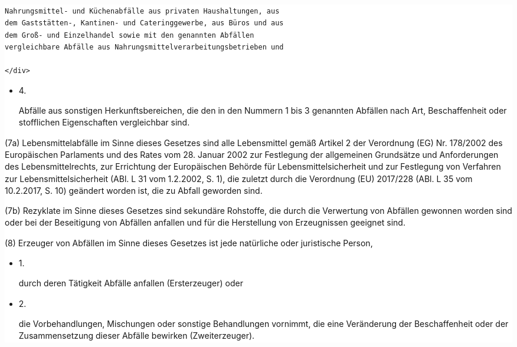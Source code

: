     Nahrungsmittel- und Küchenabfälle aus privaten Haushaltungen, aus
    dem Gaststätten-, Kantinen- und Cateringgewerbe, aus Büros und aus
    dem Groß- und Einzelhandel sowie mit den genannten Abfällen
    vergleichbare Abfälle aus Nahrungsmittelverarbeitungsbetrieben und
    
    </div>

  - 4\.
    
    <div style="">
    
    Abfälle aus sonstigen Herkunftsbereichen, die den in den Nummern 1
    bis 3 genannten Abfällen nach Art, Beschaffenheit oder stofflichen
    Eigenschaften vergleichbar sind.
    
    </div>

</div>

<div class="jurAbsatz">

(7a) Lebensmittelabfälle im Sinne dieses Gesetzes sind alle Lebensmittel
gemäß Artikel 2 der Verordnung (EG) Nr. 178/2002 des Europäischen
Parlaments und des Rates vom 28. Januar 2002 zur Festlegung der
allgemeinen Grundsätze und Anforderungen des Lebensmittelrechts, zur
Errichtung der Europäischen Behörde für Lebensmittelsicherheit und zur
Festlegung von Verfahren zur Lebensmittelsicherheit (ABl. L 31 vom
1.2.2002, S. 1), die zuletzt durch die Verordnung (EU) 2017/228 (ABl. L
35 vom 10.2.2017, S. 10) geändert worden ist, die zu Abfall geworden
sind.

</div>

<div class="jurAbsatz">

(7b) Rezyklate im Sinne dieses Gesetzes sind sekundäre Rohstoffe, die
durch die Verwertung von Abfällen gewonnen worden sind oder bei der
Beseitigung von Abfällen anfallen und für die Herstellung von
Erzeugnissen geeignet sind.

</div>

<div class="jurAbsatz">

(8) Erzeuger von Abfällen im Sinne dieses Gesetzes ist jede natürliche
oder juristische Person,

  - 1\.
    
    <div style="">
    
    durch deren Tätigkeit Abfälle anfallen (Ersterzeuger) oder
    
    </div>

  - 2\.
    
    <div style="">
    
    die Vorbehandlungen, Mischungen oder sonstige Behandlungen vornimmt,
    die eine Veränderung der Beschaffenheit oder der Zusammensetzung
    dieser Abfälle bewirken (Zweiterzeuger).
    